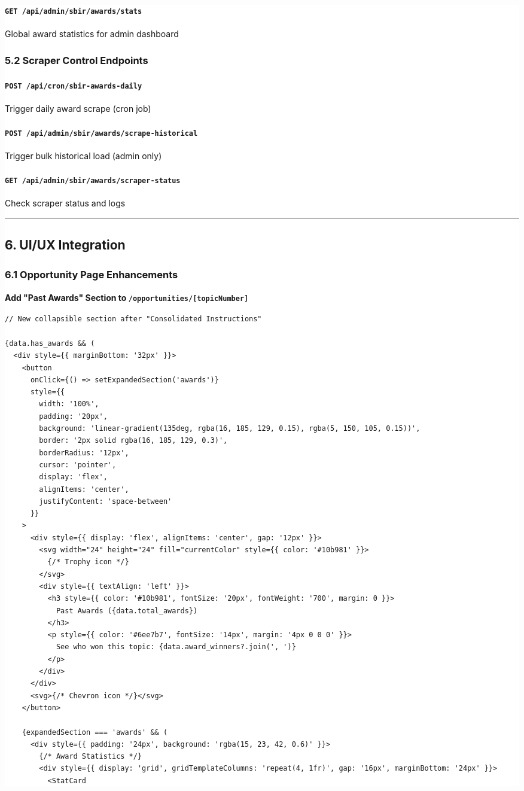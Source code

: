 #### `GET /api/admin/sbir/awards/stats`
Global award statistics for admin dashboard

### 5.2 Scraper Control Endpoints

#### `POST /api/cron/sbir-awards-daily`
Trigger daily award scrape (cron job)

#### `POST /api/admin/sbir/awards/scrape-historical`
Trigger bulk historical load (admin only)

#### `GET /api/admin/sbir/awards/scraper-status`
Check scraper status and logs

---

## 6. UI/UX Integration

### 6.1 Opportunity Page Enhancements

**Add "Past Awards" Section to `/opportunities/[topicNumber]`**

```tsx
// New collapsible section after "Consolidated Instructions"

{data.has_awards && (
  <div style={{ marginBottom: '32px' }}>
    <button
      onClick={() => setExpandedSection('awards')}
      style={{
        width: '100%',
        padding: '20px',
        background: 'linear-gradient(135deg, rgba(16, 185, 129, 0.15), rgba(5, 150, 105, 0.15))',
        border: '2px solid rgba(16, 185, 129, 0.3)',
        borderRadius: '12px',
        cursor: 'pointer',
        display: 'flex',
        alignItems: 'center',
        justifyContent: 'space-between'
      }}
    >
      <div style={{ display: 'flex', alignItems: 'center', gap: '12px' }}>
        <svg width="24" height="24" fill="currentColor" style={{ color: '#10b981' }}>
          {/* Trophy icon */}
        </svg>
        <div style={{ textAlign: 'left' }}>
          <h3 style={{ color: '#10b981', fontSize: '20px', fontWeight: '700', margin: 0 }}>
            Past Awards ({data.total_awards})
          </h3>
          <p style={{ color: '#6ee7b7', fontSize: '14px', margin: '4px 0 0 0' }}>
            See who won this topic: {data.award_winners?.join(', ')}
          </p>
        </div>
      </div>
      <svg>{/* Chevron icon */}</svg>
    </button>

    {expandedSection === 'awards' && (
      <div style={{ padding: '24px', background: 'rgba(15, 23, 42, 0.6)' }}>
        {/* Award Statistics */}
        <div style={{ display: 'grid', gridTemplateColumns: 'repeat(4, 1fr)', gap: '16px', marginBottom: '24px' }}>
          <StatCard 
```